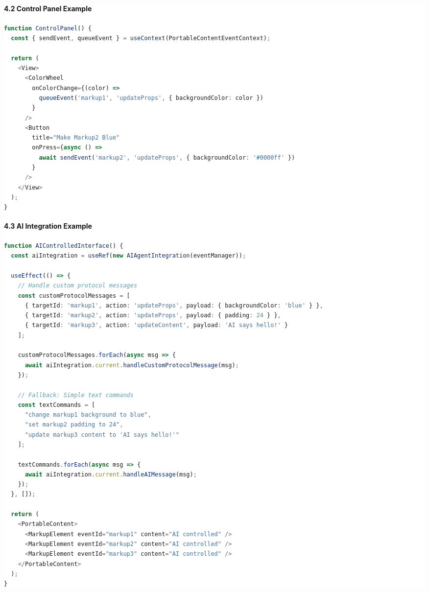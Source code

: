 
#### 4.2 Control Panel Example
```typescript
function ControlPanel() {
  const { sendEvent, queueEvent } = useContext(PortableContentEventContext);

  return (
    <View>
      <ColorWheel
        onColorChange={(color) =>
          queueEvent('markup1', 'updateProps', { backgroundColor: color })
        }
      />
      <Button
        title="Make Markup2 Blue"
        onPress={async () =>
          await sendEvent('markup2', 'updateProps', { backgroundColor: '#0000ff' })
        }
      />
    </View>
  );
}
```

#### 4.3 AI Integration Example
```typescript
function AIControlledInterface() {
  const aiIntegration = useRef(new AIAgentIntegration(eventManager));

  useEffect(() => {
    // Handle custom protocol messages
    const customProtocolMessages = [
      { targetId: 'markup1', action: 'updateProps', payload: { backgroundColor: 'blue' } },
      { targetId: 'markup2', action: 'updateProps', payload: { padding: 24 } },
      { targetId: 'markup3', action: 'updateContent', payload: 'AI says hello!' }
    ];

    customProtocolMessages.forEach(async msg => {
      await aiIntegration.current.handleCustomProtocolMessage(msg);
    });

    // Fallback: Simple text commands
    const textCommands = [
      "change markup1 background to blue",
      "set markup2 padding to 24",
      "update markup3 content to 'AI says hello!'"
    ];

    textCommands.forEach(async msg => {
      await aiIntegration.current.handleAIMessage(msg);
    });
  }, []);

  return (
    <PortableContent>
      <MarkupElement eventId="markup1" content="AI controlled" />
      <MarkupElement eventId="markup2" content="AI controlled" />
      <MarkupElement eventId="markup3" content="AI controlled" />
    </PortableContent>
  );
}
```
